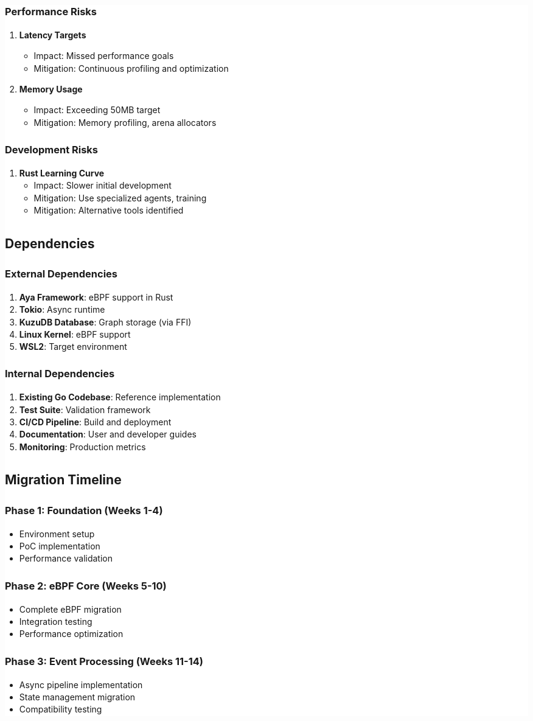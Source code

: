 ### Performance Risks
1. **Latency Targets**
   - Impact: Missed performance goals
   - Mitigation: Continuous profiling and optimization

2. **Memory Usage**
   - Impact: Exceeding 50MB target
   - Mitigation: Memory profiling, arena allocators

### Development Risks
1. **Rust Learning Curve**
   - Impact: Slower initial development
   - Mitigation: Use specialized agents, training
   - Mitigation: Alternative tools identified

## Dependencies

### External Dependencies
1. **Aya Framework**: eBPF support in Rust
2. **Tokio**: Async runtime
3. **KuzuDB Database**: Graph storage (via FFI)
4. **Linux Kernel**: eBPF support
5. **WSL2**: Target environment

### Internal Dependencies
1. **Existing Go Codebase**: Reference implementation
2. **Test Suite**: Validation framework
3. **CI/CD Pipeline**: Build and deployment
4. **Documentation**: User and developer guides
5. **Monitoring**: Production metrics

## Migration Timeline

### Phase 1: Foundation (Weeks 1-4)
- Environment setup
- PoC implementation
- Performance validation

### Phase 2: eBPF Core (Weeks 5-10)
- Complete eBPF migration
- Integration testing
- Performance optimization

### Phase 3: Event Processing (Weeks 11-14)
- Async pipeline implementation
- State management migration
- Compatibility testing
